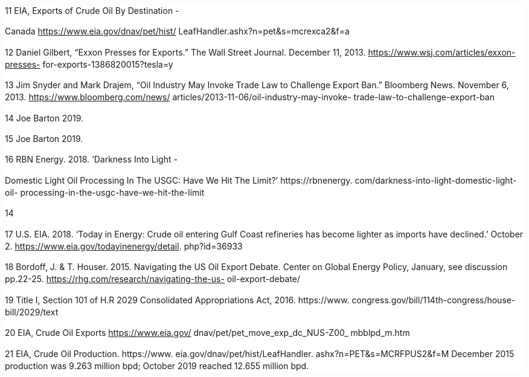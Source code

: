 11  EIA, Exports of Crude Oil By Destination -

Canada https://www.eia.gov/dnav/pet/hist/
LeafHandler.ashx?n=pet&s=mcrexca2&f=a

12  Daniel Gilbert, “Exxon Presses for Exports.”
The Wall Street Journal. December 11, 2013.
https://www.wsj.com/articles/exxon-presses-
for-exports-1386820015?tesla=y

13  Jim Snyder and Mark Drajem, “Oil Industry
May Invoke Trade Law to Challenge Export
Ban.” Bloomberg News. November 6,
2013. https://www.bloomberg.com/news/
articles/2013-11-06/oil-industry-may-invoke-
trade-law-to-challenge-export-ban

14  Joe Barton 2019.

15  Joe Barton 2019.

16  RBN Energy. 2018. ‘Darkness Into Light -

Domestic Light Oil Processing In The USGC:
Have We Hit The Limit?’ https://rbnenergy.
com/darkness-into-light-domestic-light-oil-
processing-in-the-usgc-have-we-hit-the-limit

14

17  U.S. EIA. 2018. ‘Today in Energy: Crude oil
entering Gulf Coast refineries has become
lighter as imports have declined.’ October 2.
https://www.eia.gov/todayinenergy/detail.
php?id=36933

18  Bordoff, J. & T. Houser. 2015. Navigating the US
Oil Export Debate. Center on Global Energy
Policy, January, see discussion pp.22-25.
https://rhg.com/research/navigating-the-us-
oil-export-debate/

19  Title I, Section 101 of H.R 2029 Consolidated
Appropriations Act, 2016. https://www.
congress.gov/bill/114th-congress/house-
bill/2029/text

20 EIA, Crude Oil Exports https://www.eia.gov/
dnav/pet/pet_move_exp_dc_NUS-Z00_
mbblpd_m.htm

21  EIA, Crude Oil Production. https://www.
eia.gov/dnav/pet/hist/LeafHandler.
ashx?n=PET&s=MCRFPUS2&f=M December
2015 production was 9.263 million bpd;
October 2019 reached 12.655 million bpd.
